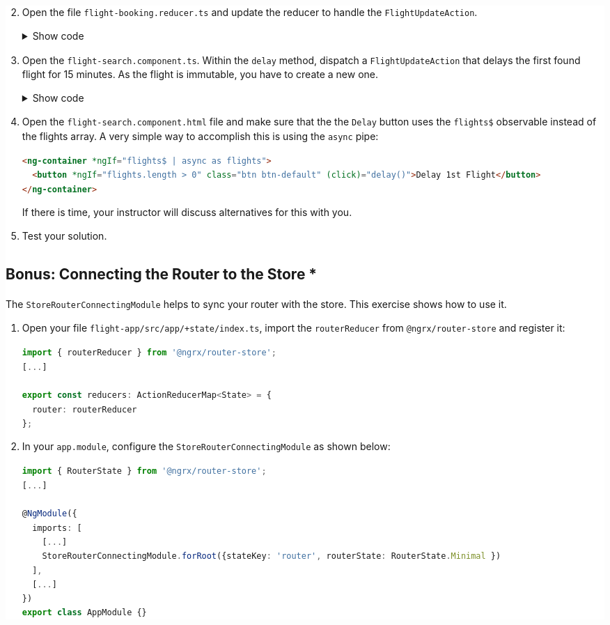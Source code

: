 2. Open the file `flight-booking.reducer.ts` and update the reducer to handle the `FlightUpdateAction`.

   <details><summary>Show code</summary></details>

3. Open the `flight-search.component.ts`. Within the `delay` method, dispatch a `FlightUpdateAction` that delays the first found flight for 15 minutes. As the flight is immutable, you have to create a new one.

   <details><summary>Show code</summary></details>

4. Open the `flight-search.component.html` file and make sure that the the `Delay` button uses the `flights$` observable instead of the flights array. A very simple way to accomplish this is using the `async` pipe:

   ```html
   <ng-container *ngIf="flights$ | async as flights">
     <button *ngIf="flights.length > 0" class="btn btn-default" (click)="delay()">Delay 1st Flight</button>
   </ng-container>
   ```

   If there is time, your instructor will discuss alternatives for this with you.

5. Test your solution.

## Bonus: Connecting the Router to the Store \*

The `StoreRouterConnectingModule` helps to sync your router with the store. This exercise shows how to use it.

1. Open your file `flight-app/src/app/+state/index.ts`, import the `routerReducer` from `@ngrx/router-store` and register it:

   ```typescript
   import { routerReducer } from '@ngrx/router-store';
   [...]

   export const reducers: ActionReducerMap<State> = {
     router: routerReducer
   };
   ```

2. In your `app.module`, configure the `StoreRouterConnectingModule` as shown below:

   ```typescript
   import { RouterState } from '@ngrx/router-store';
   [...]

   @NgModule({
     imports: [
       [...]
       StoreRouterConnectingModule.forRoot({stateKey: 'router', routerState: RouterState.Minimal })
     ],
     [...]
   })
   export class AppModule {}
   ```
